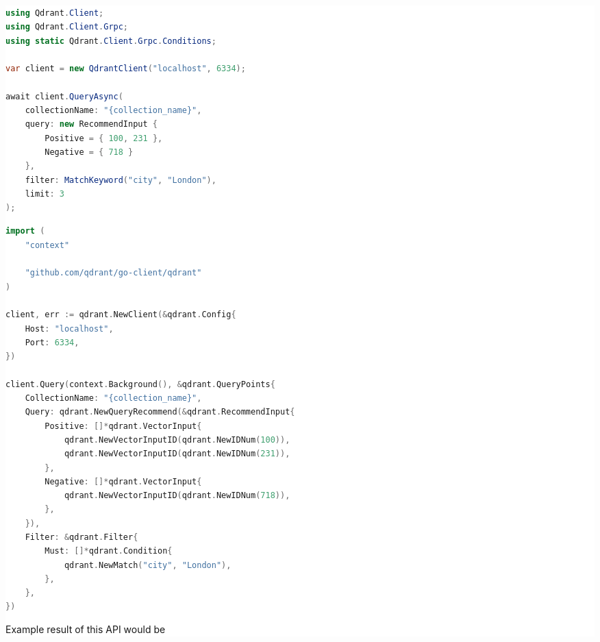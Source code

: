 ```csharp
using Qdrant.Client;
using Qdrant.Client.Grpc;
using static Qdrant.Client.Grpc.Conditions;

var client = new QdrantClient("localhost", 6334);

await client.QueryAsync(
    collectionName: "{collection_name}",
    query: new RecommendInput {
        Positive = { 100, 231 },
        Negative = { 718 }
    },
    filter: MatchKeyword("city", "London"),
    limit: 3
);

```

```go
import (
    "context"

    "github.com/qdrant/go-client/qdrant"
)

client, err := qdrant.NewClient(&qdrant.Config{
    Host: "localhost",
    Port: 6334,
})

client.Query(context.Background(), &qdrant.QueryPoints{
    CollectionName: "{collection_name}",
    Query: qdrant.NewQueryRecommend(&qdrant.RecommendInput{
        Positive: []*qdrant.VectorInput{
            qdrant.NewVectorInputID(qdrant.NewIDNum(100)),
            qdrant.NewVectorInputID(qdrant.NewIDNum(231)),
        },
        Negative: []*qdrant.VectorInput{
            qdrant.NewVectorInputID(qdrant.NewIDNum(718)),
        },
    }),
    Filter: &qdrant.Filter{
        Must: []*qdrant.Condition{
            qdrant.NewMatch("city", "London"),
        },
    },
})

```

Example result of this API would be

